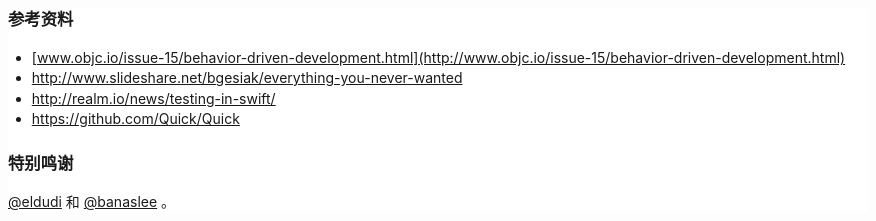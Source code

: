 ### 参考资料 

-  [www.objc.io/issue-15/behavior-driven-development.html](http://www.objc.io/issue-15/behavior-driven-development.html)
-  <http://www.slideshare.net/bgesiak/everything-you-never-wanted>
-  <http://realm.io/news/testing-in-swift/>
-  <https://github.com/Quick/Quick>

### 特别鸣谢

[@eldudi](https://twitter.com/eldudi) 和 
[@banaslee](https://twitter.com/banaslee) 。
